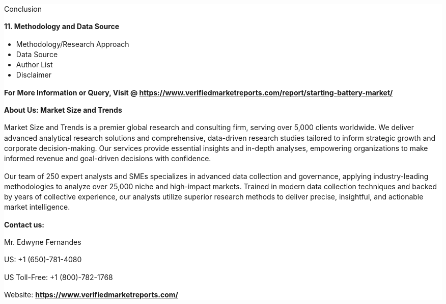 Conclusion</strong></p><p><strong>11. Methodology and Data Source</strong></p><ul><li>Methodology/Research Approach</li><li>Data Source</li><li>Author List</li><li>Disclaimer</li></ul></p><p><strong>For More Information or Query, Visit @ <a href="https://www.verifiedmarketreports.com/report/starting-battery-market/">https://www.verifiedmarketreports.com/report/starting-battery-market/</a></strong></p><p><strong>About Us: Market Size and Trends</strong></p><p>Market Size and Trends is a premier global research and consulting firm, serving over 5,000 clients worldwide. We deliver advanced analytical research solutions and comprehensive, data-driven research studies tailored to inform strategic growth and corporate decision-making. Our services provide essential insights and in-depth analyses, empowering organizations to make informed revenue and goal-driven decisions with confidence.</p><p>Our team of 250 expert analysts and SMEs specializes in advanced data collection and governance, applying industry-leading methodologies to analyze over 25,000 niche and high-impact markets. Trained in modern data collection techniques and backed by years of collective experience, our analysts utilize superior research methods to deliver precise, insightful, and actionable market intelligence.</p><p><strong>Contact us:</strong></p><p>Mr. Edwyne Fernandes</p><p>US: +1 (650)-781-4080</p><p>US Toll-Free: +1 (800)-782-1768</p><p>Website: <strong><a href="https://www.verifiedmarketreports.com/">https://www.verifiedmarketreports.com/</a></strong></p>
